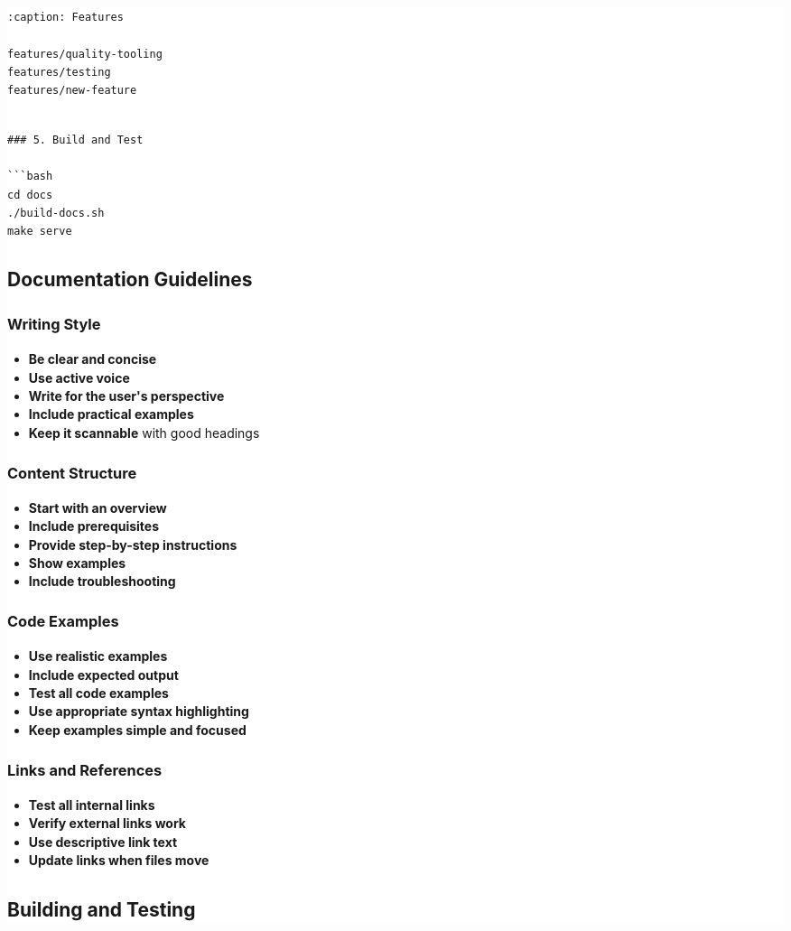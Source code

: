 ```
:caption: Features

features/quality-tooling
features/testing
features/new-feature
```
```

### 5. Build and Test

```bash
cd docs
./build-docs.sh
make serve
```

## Documentation Guidelines

### Writing Style

- **Be clear and concise**
- **Use active voice**
- **Write for the user's perspective**
- **Include practical examples**
- **Keep it scannable** with good headings

### Content Structure

- **Start with an overview**
- **Include prerequisites**
- **Provide step-by-step instructions**
- **Show examples**
- **Include troubleshooting**

### Code Examples

- **Use realistic examples**
- **Include expected output**
- **Test all code examples**
- **Use appropriate syntax highlighting**
- **Keep examples simple and focused**

### Links and References

- **Test all internal links**
- **Verify external links work**
- **Use descriptive link text**
- **Update links when files move**

## Building and Testing
